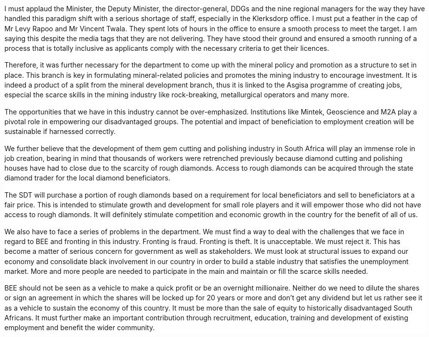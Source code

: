 I must applaud the Minister, the Deputy Minister, the director-general,
DDGs and the nine regional managers for the way they have handled this
paradigm shift with a serious shortage of staff, especially in the
Klerksdorp office. I must put a feather in the cap of Mr Levy Rapoo and Mr
Vincent Twala. They spent lots of hours in the office to ensure a smooth
process to meet the target. I am saying this despite the media tags that
they are not delivering. They have stood their ground and ensured a smooth
running of a process that is totally inclusive as applicants comply with
the necessary criteria to get their licences.

Therefore, it was further necessary for the department to come up with the
mineral policy and promotion as a structure to set in place. This branch is
key in formulating mineral-related policies and promotes the mining
industry to encourage investment. It is indeed a product of a split from
the mineral development branch, thus it is linked to the Asgisa programme
of creating jobs, especial the scarce skills in the mining industry like
rock-breaking, metallurgical operators and many more.

The opportunities that we have in this industry cannot be over-emphasized.
Institutions like Mintek, Geoscience and M2A play a pivotal role in
empowering our disadvantaged groups. The potential and impact of
beneficiation to employment creation will be sustainable if harnessed
correctly.

We further believe that the development of them gem cutting and polishing
industry in South Africa will play an immense role in job creation, bearing
in mind that thousands of workers were retrenched previously because
diamond cutting and polishing houses have had to close due to the scarcity
of rough diamonds. Access to rough diamonds can be acquired through the
state diamond trader for the local diamond beneficiators.

The SDT will purchase a portion of rough diamonds based on a requirement
for local beneficiators and sell to beneficiators at a fair price. This is
intended to stimulate growth and development for small role players and it
will empower those who did not have access to rough diamonds. It will
definitely stimulate competition and economic growth in the country for the
benefit of all of us.

We also have to face a series of problems in the department. We must find a
way to deal with the challenges that we face in regard to BEE and fronting
in this industry. Fronting is fraud. Fronting is theft. It is unacceptable.
We must reject it. This has become a matter of serious concern for
government as well as stakeholders. We must look at structural issues to
expand our economy and consolidate black involvement in our country in
order to build a stable industry that satisfies the unemployment market.
More and more people are needed to participate in the main and maintain or
fill the scarce skills needed.

BEE should not be seen as a vehicle to make a quick profit or be an
overnight millionaire. Neither do we need to dilute the shares or sign an
agreement in which the shares will be locked up for 20 years or more and
don’t get any dividend but let us rather see it as a vehicle to sustain the
economy of this country. It must be more than the sale of equity to
historically disadvantaged South Africans. It must further make an
important contribution through recruitment, education, training and
development of existing employment and benefit the wider community.
